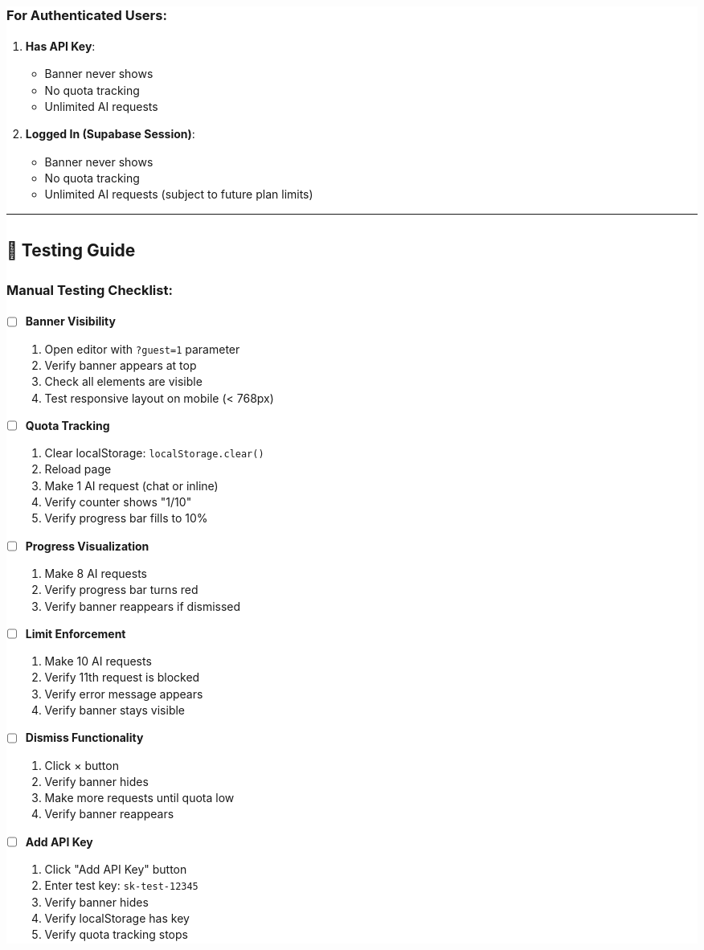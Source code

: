 ### For Authenticated Users:

1. **Has API Key**:
   - Banner never shows
   - No quota tracking
   - Unlimited AI requests

2. **Logged In (Supabase Session)**:
   - Banner never shows
   - No quota tracking
   - Unlimited AI requests (subject to future plan limits)

---

## 🧪 Testing Guide

### Manual Testing Checklist:

- [ ] **Banner Visibility**
  1. Open editor with `?guest=1` parameter
  2. Verify banner appears at top
  3. Check all elements are visible
  4. Test responsive layout on mobile (< 768px)

- [ ] **Quota Tracking**
  1. Clear localStorage: `localStorage.clear()`
  2. Reload page
  3. Make 1 AI request (chat or inline)
  4. Verify counter shows "1/10"
  5. Verify progress bar fills to 10%

- [ ] **Progress Visualization**
  1. Make 8 AI requests
  2. Verify progress bar turns red
  3. Verify banner reappears if dismissed

- [ ] **Limit Enforcement**
  1. Make 10 AI requests
  2. Verify 11th request is blocked
  3. Verify error message appears
  4. Verify banner stays visible

- [ ] **Dismiss Functionality**
  1. Click × button
  2. Verify banner hides
  3. Make more requests until quota low
  4. Verify banner reappears

- [ ] **Add API Key**
  1. Click "Add API Key" button
  2. Enter test key: `sk-test-12345`
  3. Verify banner hides
  4. Verify localStorage has key
  5. Verify quota tracking stops
